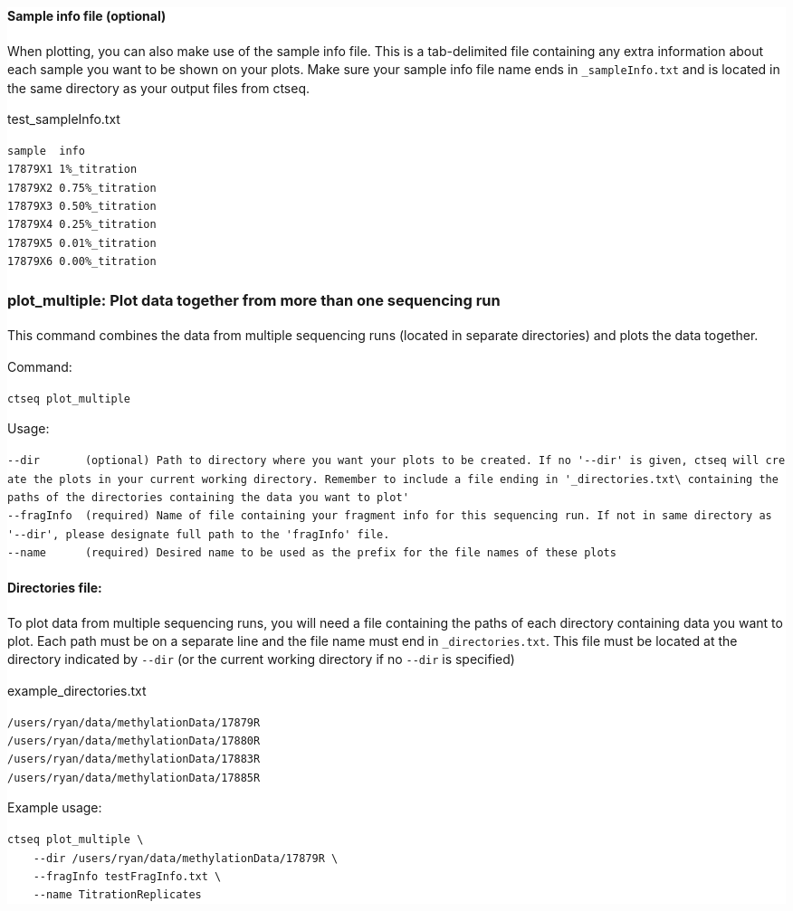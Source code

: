 #### Sample info file (optional)
When plotting, you can also make use of the sample info file. This is a tab-delimited file containing any extra information about each sample you want to be shown on your plots. Make sure your sample info file name ends in ```_sampleInfo.txt``` and is located in the same directory as your output files from ctseq.

test_sampleInfo.txt
```
sample	info
17879X1	1%_titration
17879X2	0.75%_titration
17879X3	0.50%_titration
17879X4	0.25%_titration
17879X5	0.01%_titration
17879X6	0.00%_titration
```


### plot_multiple: Plot data together from more than one sequencing run
This command combines the data from multiple sequencing runs (located in separate directories) and plots the data together.

Command:
```
ctseq plot_multiple
```

Usage:
```
--dir		(optional) Path to directory where you want your plots to be created. If no '--dir' is given, ctseq will create the plots in your current working directory. Remember to include a file ending in '_directories.txt\ containing the paths of the directories containing the data you want to plot'
--fragInfo	(required) Name of file containing your fragment info for this sequencing run. If not in same directory as '--dir', please designate full path to the 'fragInfo' file.
--name		(required) Desired name to be used as the prefix for the file names of these plots
```

#### Directories file:
To plot data from multiple sequencing runs, you will need a file containing the paths of each directory containing data you want to plot. Each path must be on a separate line and the file name must end in ```_directories.txt```. This file must be located at the directory indicated by ```--dir``` (or the current working directory if no ```--dir``` is specified)

example_directories.txt
```
/users/ryan/data/methylationData/17879R
/users/ryan/data/methylationData/17880R
/users/ryan/data/methylationData/17883R
/users/ryan/data/methylationData/17885R
```
Example usage:
```
ctseq plot_multiple \
	--dir /users/ryan/data/methylationData/17879R \
	--fragInfo testFragInfo.txt \
	--name TitrationReplicates
```
